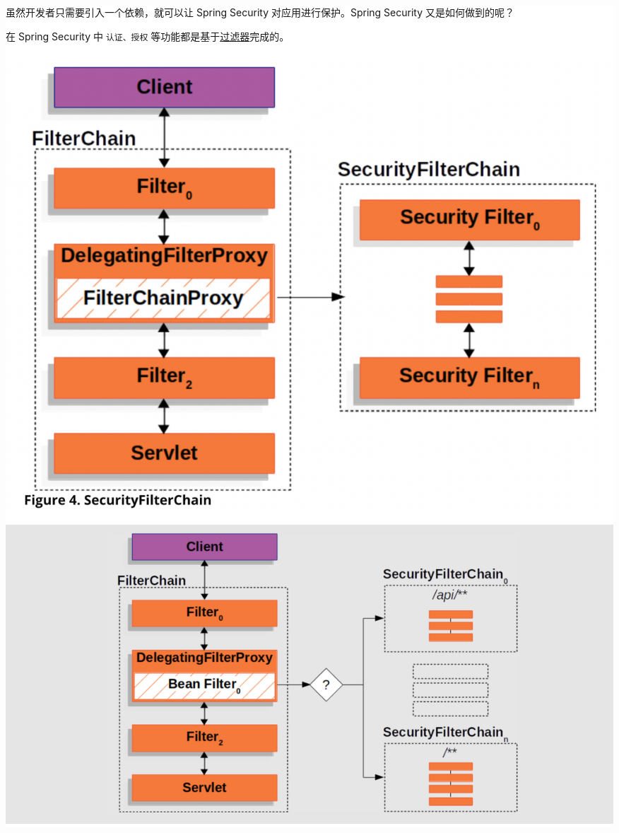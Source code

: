 虽然开发者只需要引入一个依赖，就可以让 Spring Security 对应用进行保护。Spring Security 又是如何做到的呢？

在 Spring Security 中 `认证、授权` 等功能都是基于[过滤器](https://docs.spring.io/spring-security/site/docs/5.5.4/reference/html5/#servlet-architecture)完成的。

![image-20220110120349053](SpringSecurity.assets/image-20220110120349053.png)

![image-20220110115946010](SpringSecurity.assets/image-20220110115946010.png)
